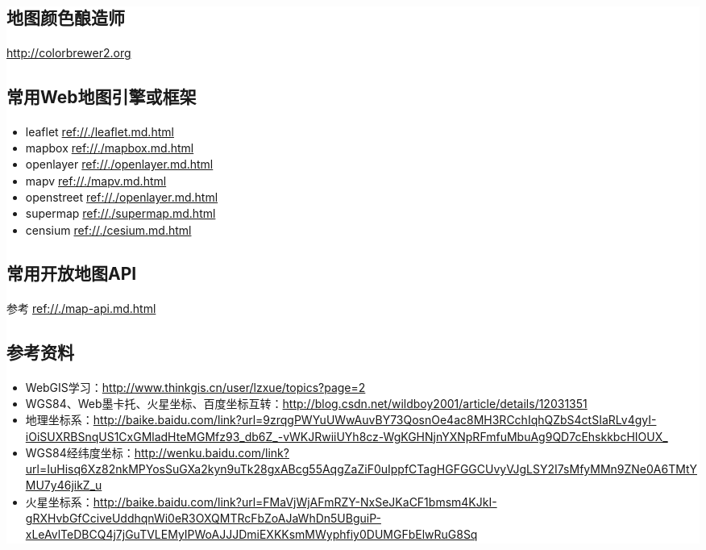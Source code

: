 
## 地图颜色酿造师

<http://colorbrewer2.org>



## 常用Web地图引擎或框架

* leaflet <ref://./leaflet.md.html>
* mapbox <ref://./mapbox.md.html>
* openlayer <ref://./openlayer.md.html>
* mapv <ref://./mapv.md.html>
* openstreet <ref://./openlayer.md.html>
* supermap <ref://./supermap.md.html>
* censium <ref://./cesium.md.html>


## 常用开放地图API

参考 <ref://./map-api.md.html>





## 参考资料

* WebGIS学习：<http://www.thinkgis.cn/user/lzxue/topics?page=2>
* WGS84、Web墨卡托、火星坐标、百度坐标互转：<http://blog.csdn.net/wildboy2001/article/details/12031351>
* 地理坐标系：<http://baike.baidu.com/link?url=9zrqgPWYuUWwAuvBY73QosnOe4ac8MH3RCchIqhQZbS4ctSIaRLv4gyI-iOiSUXRBSnqUS1CxGMladHteMGMfz93_db6Z_-vWKJRwiiUYh8cz-WgKGHNjnYXNpRFmfuMbuAg9QD7cEhskkbcHIOUX_>
* WGS84经纬度坐标：<http://wenku.baidu.com/link?url=IuHisq6Xz82nkMPYosSuGXa2kyn9uTk28gxABcg55AqgZaZiF0uIppfCTagHGFGGCUvyVJgLSY2I7sMfyMMn9ZNe0A6TMtYMU7y46jikZ_u>
* 火星坐标系：<http://baike.baidu.com/link?url=FMaVjWjAFmRZY-NxSeJKaCF1bmsm4KJkI-gRXHvbGfCciveUddhqnWi0eR3OXQMTRcFbZoAJaWhDn5UBguiP-xLeAvlTeDBCQ4j7jGuTVLEMyIPWoAJJJDmiEXKKsmMWyphfiy0DUMGFbElwRuG8Sq>


